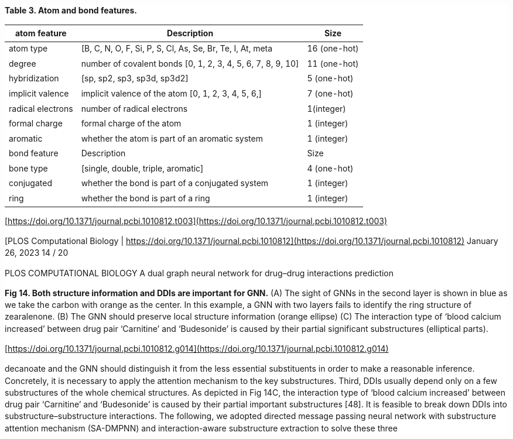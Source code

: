 **Table 3. Atom and bond features.**

|atom feature|Description|Size|
|---|---|---|
|atom type|[B, C, N, O, F, Si, P, S, Cl, As, Se, Br, Te, I, At, meta|16 (one-hot)|
|degree|number of covalent bonds [0, 1, 2, 3, 4, 5, 6, 7, 8, 9, 10]|11 (one-hot)|
|hybridization|[sp, sp2, sp3, sp3d, sp3d2]|5 (one-hot)|
|implicit valence|implicit valence of the atom [0, 1, 2, 3, 4, 5, 6,]|7 (one-hot)|
|radical electrons|number of radical electrons|1(integer)|
|formal charge|formal charge of the atom|1 (integer)|
|aromatic|whether the atom is part of an aromatic system|1 (integer)|
|bond feature|Description|Size|
|bone type|[single, double, triple, aromatic]|4 (one-hot)|
|conjugated|whether the bond is part of a conjugated system|1 (integer)|
|ring|whether the bond is part of a ring|1 (integer)|



[https://doi.org/10.1371/journal.pcbi.1010812.t003](https://doi.org/10.1371/journal.pcbi.1010812.t003)


[PLOS Computational Biology | https://doi.org/10.1371/journal.pcbi.1010812](https://doi.org/10.1371/journal.pcbi.1010812) January 26, 2023 14 / 20


PLOS COMPUTATIONAL BIOLOGY A dual graph neural network for drug–drug interactions prediction


**Fig 14. Both structure information and DDIs are important for GNN.** (A) The sight of GNNs in the second layer is
shown in blue as we take the carbon with orange as the center. In this example, a GNN with two layers fails to identify
the ring structure of zearalenone. (B) The GNN should preserve local structure information (orange ellipse) (C) The
interaction type of ‘blood calcium increased’ between drug pair ‘Carnitine’ and ‘Budesonide’ is caused by their partial
significant substructures (elliptical parts).


[https://doi.org/10.1371/journal.pcbi.1010812.g014](https://doi.org/10.1371/journal.pcbi.1010812.g014)


decanoate and the GNN should distinguish it from the less essential substituents in order to
make a reasonable inference. Concretely, it is necessary to apply the attention mechanism to
the key substructures. Third, DDIs usually depend only on a few substructures of the whole
chemical structures. As depicted in Fig 14C, the interaction type of ‘blood calcium increased’
between drug pair ‘Carnitine’ and ‘Budesonide’ is caused by their partial important substructures [48]. It is feasible to break down DDIs into substructure–substructure interactions. The
following, we adopted directed message passing neural network with substructure attention
mechanism (SA-DMPNN) and interaction-aware substructure extraction to solve these three
